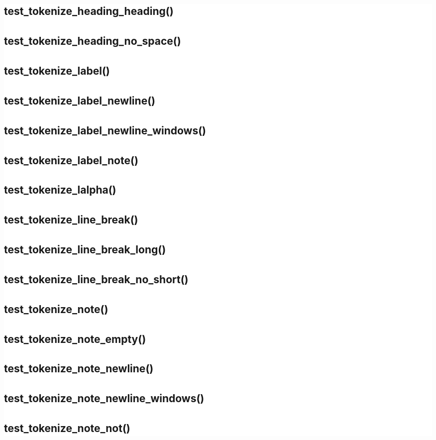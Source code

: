 ## test_tokenize_heading_heading() [](#method-i-test_tokenize_heading_heading)

## test_tokenize_heading_no_space() [](#method-i-test_tokenize_heading_no_space)

## test_tokenize_label() [](#method-i-test_tokenize_label)

## test_tokenize_label_newline() [](#method-i-test_tokenize_label_newline)

## test_tokenize_label_newline_windows() [](#method-i-test_tokenize_label_newline_windows)

## test_tokenize_label_note() [](#method-i-test_tokenize_label_note)

## test_tokenize_lalpha() [](#method-i-test_tokenize_lalpha)

## test_tokenize_line_break() [](#method-i-test_tokenize_line_break)

## test_tokenize_line_break_long() [](#method-i-test_tokenize_line_break_long)

## test_tokenize_line_break_no_short() [](#method-i-test_tokenize_line_break_no_short)

## test_tokenize_note() [](#method-i-test_tokenize_note)

## test_tokenize_note_empty() [](#method-i-test_tokenize_note_empty)

## test_tokenize_note_newline() [](#method-i-test_tokenize_note_newline)

## test_tokenize_note_newline_windows() [](#method-i-test_tokenize_note_newline_windows)

## test_tokenize_note_not() [](#method-i-test_tokenize_note_not)
